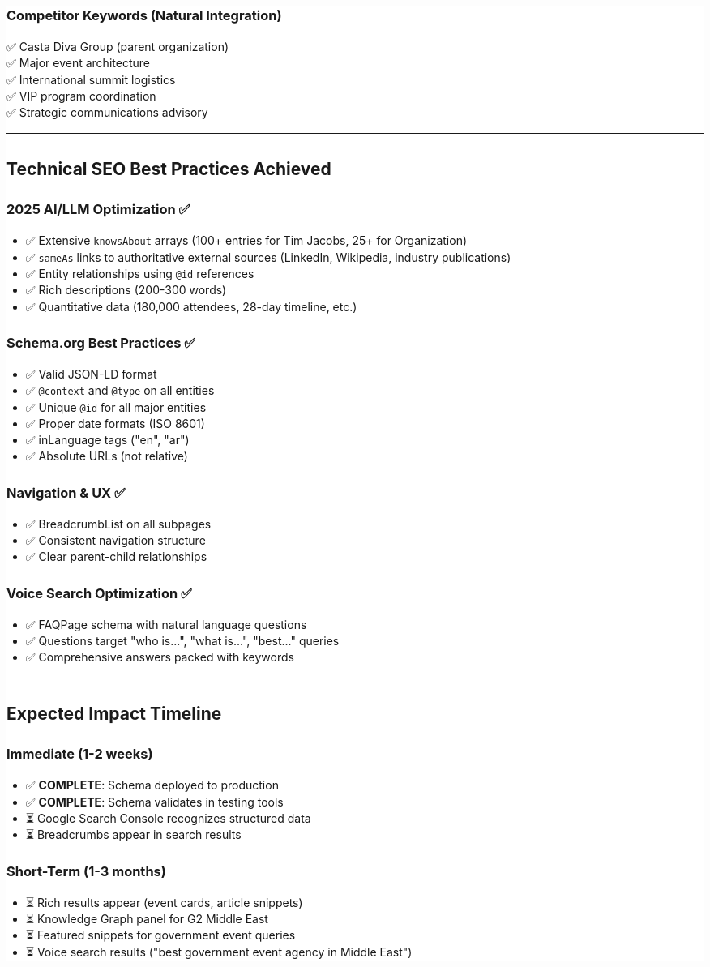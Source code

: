 ### Competitor Keywords (Natural Integration)
✅ Casta Diva Group (parent organization)  
✅ Major event architecture  
✅ International summit logistics  
✅ VIP program coordination  
✅ Strategic communications advisory  

---

## Technical SEO Best Practices Achieved

### 2025 AI/LLM Optimization ✅
- ✅ Extensive `knowsAbout` arrays (100+ entries for Tim Jacobs, 25+ for Organization)
- ✅ `sameAs` links to authoritative external sources (LinkedIn, Wikipedia, industry publications)
- ✅ Entity relationships using `@id` references
- ✅ Rich descriptions (200-300 words)
- ✅ Quantitative data (180,000 attendees, 28-day timeline, etc.)

### Schema.org Best Practices ✅
- ✅ Valid JSON-LD format
- ✅ `@context` and `@type` on all entities
- ✅ Unique `@id` for all major entities
- ✅ Proper date formats (ISO 8601)
- ✅ inLanguage tags ("en", "ar")
- ✅ Absolute URLs (not relative)

### Navigation & UX ✅
- ✅ BreadcrumbList on all subpages
- ✅ Consistent navigation structure
- ✅ Clear parent-child relationships

### Voice Search Optimization ✅
- ✅ FAQPage schema with natural language questions
- ✅ Questions target "who is...", "what is...", "best..." queries
- ✅ Comprehensive answers packed with keywords

---

## Expected Impact Timeline

### Immediate (1-2 weeks)
- ✅ **COMPLETE**: Schema deployed to production
- ✅ **COMPLETE**: Schema validates in testing tools
- ⏳ Google Search Console recognizes structured data
- ⏳ Breadcrumbs appear in search results

### Short-Term (1-3 months)
- ⏳ Rich results appear (event cards, article snippets)
- ⏳ Knowledge Graph panel for G2 Middle East
- ⏳ Featured snippets for government event queries
- ⏳ Voice search results ("best government event agency in Middle East")
